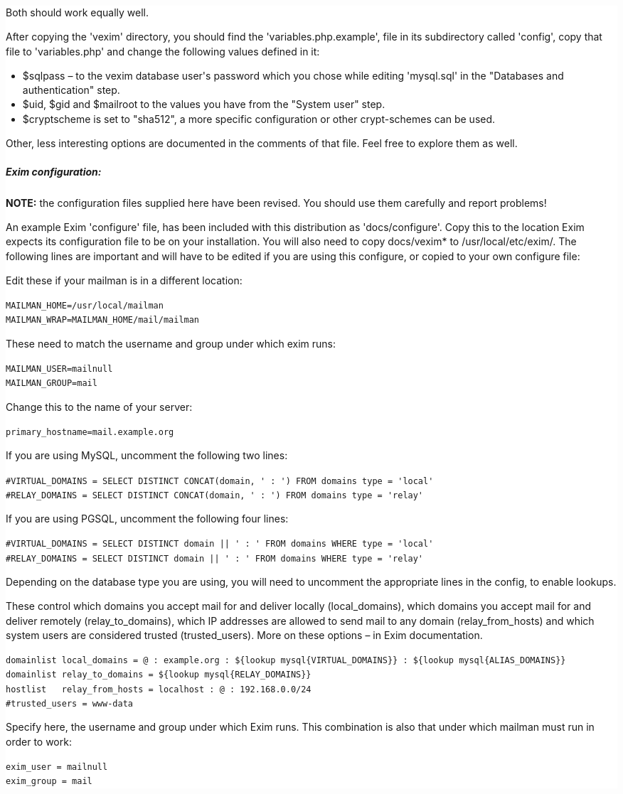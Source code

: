 Both should work equally well.

After copying the 'vexim' directory, you should find the 'variables.php.example', file in its subdirectory called 'config', copy that file to 'variables.php' and change the following values defined in it:
* $sqlpass – to the vexim database user's password which you chose while editing 'mysql.sql' in the "Databases and authentication" step.
* $uid, $gid and $mailroot to the values you have from the "System user" step.
* $cryptscheme is set to "sha512", a more specific configuration or other crypt-schemes can be used.

Other, less interesting options are documented in the comments of that file. Feel free to explore them as well.


##### Exim configuration:
**NOTE:** the configuration files supplied here have been revised. You should use them carefully and report problems!

An example Exim 'configure' file, has been included with this distribution as 'docs/configure'. Copy this to the location Exim expects its configuration file to be on your installation. You will also need to copy docs/vexim* to /usr/local/etc/exim/. The following lines are important and will have to be edited if you are using this configure, or copied to your own configure file:


Edit these if your mailman is in a different location:
```
MAILMAN_HOME=/usr/local/mailman
MAILMAN_WRAP=MAILMAN_HOME/mail/mailman
```
These need to match the username and group under which exim runs:
```
MAILMAN_USER=mailnull
MAILMAN_GROUP=mail
```
Change this to the name of your server:
```
primary_hostname=mail.example.org
```
If you are using MySQL, uncomment the following two lines:
```
#VIRTUAL_DOMAINS = SELECT DISTINCT CONCAT(domain, ' : ') FROM domains type = 'local'
#RELAY_DOMAINS = SELECT DISTINCT CONCAT(domain, ' : ') FROM domains type = 'relay'
```
If you are using PGSQL, uncomment the following four lines:
```
#VIRTUAL_DOMAINS = SELECT DISTINCT domain || ' : ' FROM domains WHERE type = 'local'
#RELAY_DOMAINS = SELECT DISTINCT domain || ' : ' FROM domains WHERE type = 'relay'
```
Depending on the database type you are using, you will need to uncomment the appropriate lines in the config, to enable lookups.

These control which domains you accept mail for and deliver locally (local_domains), which domains you accept mail for and deliver remotely (relay_to_domains), which IP addresses are allowed to send mail to any domain (relay_from_hosts) and which system users are considered trusted (trusted_users). More on these options – in Exim documentation. 
```
domainlist local_domains = @ : example.org : ${lookup mysql{VIRTUAL_DOMAINS}} : ${lookup mysql{ALIAS_DOMAINS}}
domainlist relay_to_domains = ${lookup mysql{RELAY_DOMAINS}}
hostlist   relay_from_hosts = localhost : @ : 192.168.0.0/24
#trusted_users = www-data
```
Specify here, the username and group under which Exim runs. This combination is also that under which mailman must run in order to work:
```
exim_user = mailnull
exim_group = mail
```